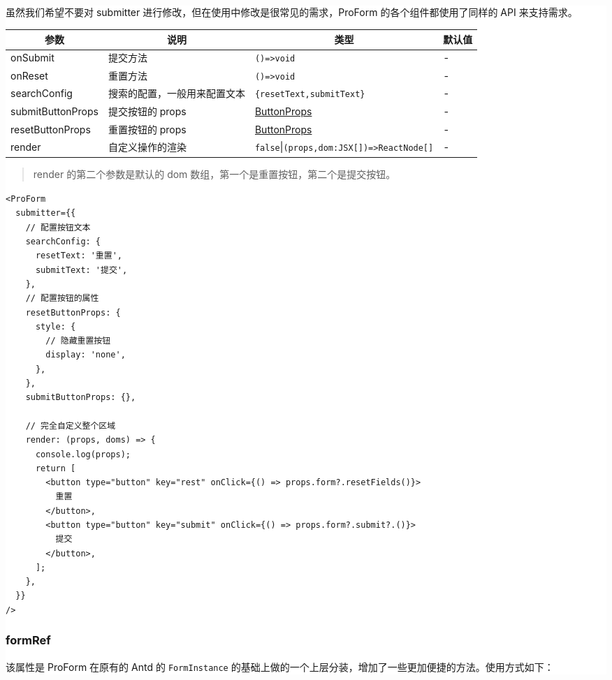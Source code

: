 虽然我们希望不要对 submitter 进行修改，但在使用中修改是很常见的需求，ProForm 的各个组件都使用了同样的 API 来支持需求。

| 参数 | 说明 | 类型 | 默认值 |
| --- | --- | --- | --- |
| onSubmit | 提交方法 | `()=>void` | - |
| onReset | 重置方法 | `()=>void` | - |
| searchConfig | 搜索的配置，一般用来配置文本 | `{resetText,submitText}` | - |
| submitButtonProps | 提交按钮的 props | [ButtonProps](https://ant.design/components/button-cn/) | - |
| resetButtonProps | 重置按钮的 props | [ButtonProps](https://ant.design/components/button-cn/) | - |
| render | 自定义操作的渲染 | `false`\|`(props,dom:JSX[])=>ReactNode[]` | - |

> render 的第二个参数是默认的 dom 数组，第一个是重置按钮，第二个是提交按钮。

```tsx | pure
<ProForm
  submitter={{
    // 配置按钮文本
    searchConfig: {
      resetText: '重置',
      submitText: '提交',
    },
    // 配置按钮的属性
    resetButtonProps: {
      style: {
        // 隐藏重置按钮
        display: 'none',
      },
    },
    submitButtonProps: {},

    // 完全自定义整个区域
    render: (props, doms) => {
      console.log(props);
      return [
        <button type="button" key="rest" onClick={() => props.form?.resetFields()}>
          重置
        </button>,
        <button type="button" key="submit" onClick={() => props.form?.submit?.()}>
          提交
        </button>,
      ];
    },
  }}
/>
```

### formRef

该属性是 ProForm 在原有的 Antd 的 `FormInstance` 的基础上做的一个上层分装，增加了一些更加便捷的方法。使用方式如下：
